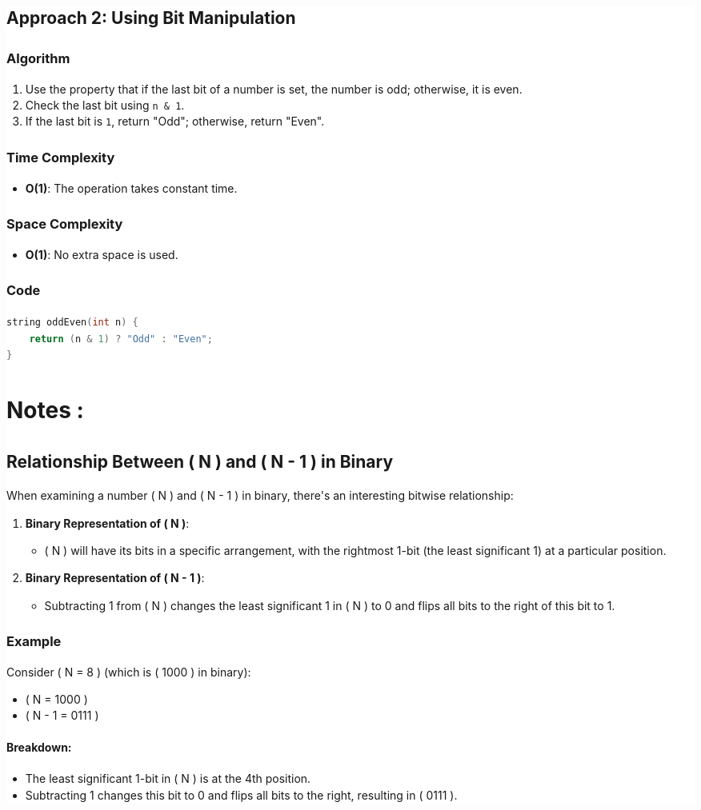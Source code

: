 ## Approach 2: Using Bit Manipulation

### Algorithm

1. Use the property that if the last bit of a number is set, the number is odd; otherwise, it is even.
2. Check the last bit using `n & 1`.
3. If the last bit is `1`, return "Odd"; otherwise, return "Even".

### Time Complexity

- **O(1)**: The operation takes constant time.

### Space Complexity

- **O(1)**: No extra space is used.

### Code

```cpp
string oddEven(int n) {
    return (n & 1) ? "Odd" : "Even";
}
```

# Notes :

## Relationship Between \( N \) and \( N - 1 \) in Binary

When examining a number \( N \) and \( N - 1 \) in binary, there's an interesting bitwise relationship:

1. **Binary Representation of \( N \)**:

   - \( N \) will have its bits in a specific arrangement, with the rightmost 1-bit (the least significant 1) at a particular position.

2. **Binary Representation of \( N - 1 \)**:
   - Subtracting 1 from \( N \) changes the least significant 1 in \( N \) to 0 and flips all bits to the right of this bit to 1.

### Example

Consider \( N = 8 \) (which is \( 1000 \) in binary):

- \( N = 1000 \)
- \( N - 1 = 0111 \)

#### Breakdown:

- The least significant 1-bit in \( N \) is at the 4th position.
- Subtracting 1 changes this bit to 0 and flips all bits to the right, resulting in \( 0111 \).

